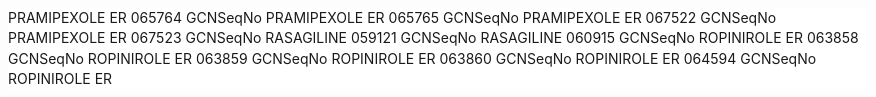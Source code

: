 </tr>
<tr class="odd">
<td></td>
<td>PRAMIPEXOLE ER</td>
<td>065764</td>
<td>GCNSeqNo</td>
</tr>
<tr class="even">
<td></td>
<td>PRAMIPEXOLE ER</td>
<td>065765</td>
<td>GCNSeqNo</td>
</tr>
<tr class="odd">
<td></td>
<td>PRAMIPEXOLE ER</td>
<td>067522</td>
<td>GCNSeqNo</td>
</tr>
<tr class="even">
<td></td>
<td>PRAMIPEXOLE ER</td>
<td>067523</td>
<td>GCNSeqNo</td>
</tr>
<tr class="odd">
<td></td>
<td>RASAGILINE</td>
<td>059121</td>
<td>GCNSeqNo</td>
</tr>
<tr class="even">
<td></td>
<td>RASAGILINE</td>
<td>060915</td>
<td>GCNSeqNo</td>
</tr>
<tr class="odd">
<td></td>
<td>ROPINIROLE ER</td>
<td>063858</td>
<td>GCNSeqNo</td>
</tr>
<tr class="even">
<td></td>
<td>ROPINIROLE ER</td>
<td>063859</td>
<td>GCNSeqNo</td>
</tr>
<tr class="odd">
<td></td>
<td>ROPINIROLE ER</td>
<td>063860</td>
<td>GCNSeqNo</td>
</tr>
<tr class="even">
<td></td>
<td>ROPINIROLE ER</td>
<td>064594</td>
<td>GCNSeqNo</td>
</tr>
<tr class="odd">
<td></td>
<td>ROPINIROLE ER</td>